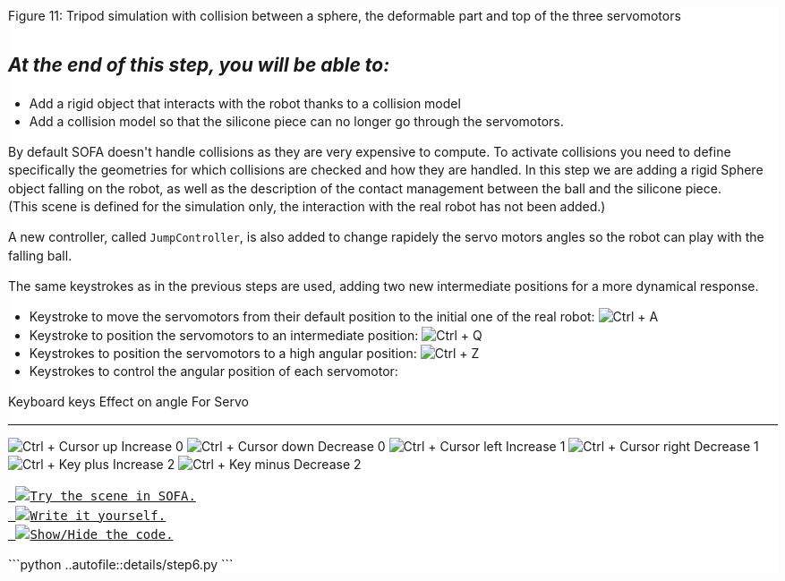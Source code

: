   <figcaption>Figure 11: Tripod simulation with collision between a sphere, the deformable part and top of the three servomotors</figcaption>
</figure>
</center>

## <i>At the end of this step, you will be able to:</i>
- Add a rigid object that interacts with the robot thanks to a collision model
- Add a collision model so that the silicone piece can no longer go through the servomotors.

By default SOFA doesn't handle collisions as they are very expensive to compute. To activate collisions you need to define specifically the geometries for which collisions are checked and how they are handled. In this step we are adding a rigid Sphere object falling on the robot, as well as the description of the contact management between the ball and the silicone piece.  
(This scene is defined for the simulation only, the interaction with the real robot has not been added.)

A new controller, called `JumpController`, is also added to change rapidely the servo motors angles so the robot can play with the falling ball.

The same keystrokes as in the previous steps are used, adding two new intermediate positions for a more dynamical response.

- Keystroke to move the servomotors from their default position to the initial one of the real robot: <img class="centered" src="../../../docs/images/keys/Ctrl_A.png" alt="Ctrl + A" width="100px"/>
- Keystroke to position the servomotors to an intermediate position: <img class="centered" src="../../../docs/images/keys/Ctrl_Q.png" alt="Ctrl + Q" width="100px"/>
- Keystrokes to position the servomotors to a high angular position: <img class="centered" src="../../../docs/images/keys/Ctrl_Z.png" alt="Ctrl + Z" width="100px"/>
- Keystrokes to control the angular position of each servomotor:

Keyboard keys                                                                                                      Effect on angle          For Servo
----------------------------------------------------------------------------------------------------------      ----------------------   --------------
<img class="centered" src="../../../docs/images/keys/Ctrl_up.png" alt="Ctrl + Cursor up" width="100px"/>                       Increase                 0
<img class="centered" src="../../../docs/images/keys/Ctrl_down.png" alt="Ctrl + Cursor down" width="100px"/>                   Decrease                 0
<img class="centered" src="../../../docs/images/keys/Ctrl_left.png" alt="Ctrl + Cursor left" width="100px"/>                   Increase                 1
<img class="centered" src="../../../docs/images/keys/Ctrl_right.png" alt="Ctrl + Cursor right" width="100px"/>                 Decrease                 1
<img class="centered" src="../../../docs/images/keys/Ctrl_plus.png" alt="Ctrl + Key plus" width="100px"/>                      Increase                 2
<img class="centered" src="../../../docs/images/keys/Ctrl_minus.png" alt="Ctrl + Key minus" width="100px"/>                    Decrease                 2

<pre>
<a href="details/step6.py"> <img src="../../../docs/images/icons/play.png" width="14px"/>Try the scene in SOFA.</a>
<a href="myproject/step6.py"> <img src="../../../docs/images/icons/play.png" width="14px"/>Write it yourself.</a>
<a href="javascript:void(0)" onclick="toggle('step6code');"> <img src="../../../docs/images/icons/play.png" width="14px"/>Show/Hide the code.</a>
</pre>
<div id='step6code' class='hide'>
```python
..autofile::details/step6.py
```
</div>
</div>
